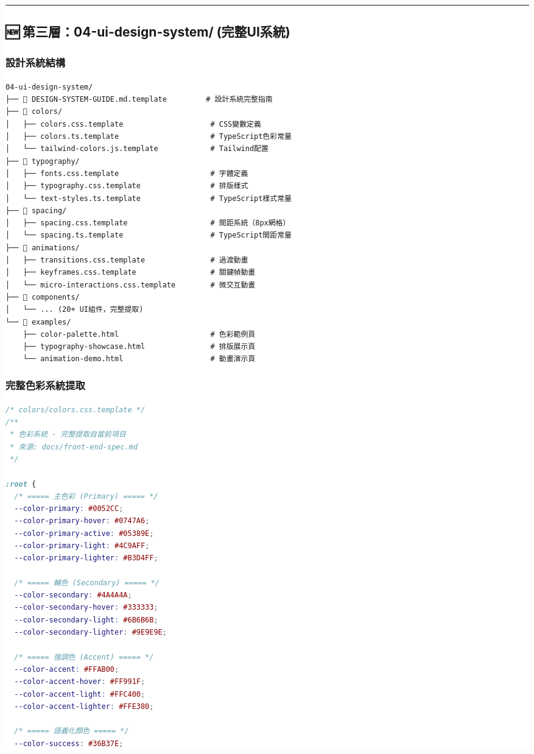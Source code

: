 
---

## 🆕 第三層：04-ui-design-system/ (完整UI系統)

### 設計系統結構

```
04-ui-design-system/
├── 📄 DESIGN-SYSTEM-GUIDE.md.template         # 設計系統完整指南
├── 📁 colors/
│   ├── colors.css.template                    # CSS變數定義
│   ├── colors.ts.template                     # TypeScript色彩常量
│   └── tailwind-colors.js.template            # Tailwind配置
├── 📁 typography/
│   ├── fonts.css.template                     # 字體定義
│   ├── typography.css.template                # 排版樣式
│   └── text-styles.ts.template                # TypeScript樣式常量
├── 📁 spacing/
│   ├── spacing.css.template                   # 間距系統（8px網格）
│   └── spacing.ts.template                    # TypeScript間距常量
├── 📁 animations/
│   ├── transitions.css.template               # 過渡動畫
│   ├── keyframes.css.template                 # 關鍵幀動畫
│   └── micro-interactions.css.template        # 微交互動畫
├── 📁 components/
│   └── ... (20+ UI組件，完整提取)
└── 📁 examples/
    ├── color-palette.html                     # 色彩範例頁
    ├── typography-showcase.html               # 排版展示頁
    └── animation-demo.html                    # 動畫演示頁
```

### 完整色彩系統提取

```css
/* colors/colors.css.template */
/**
 * 色彩系統 - 完整提取自當前項目
 * 來源: docs/front-end-spec.md
 */

:root {
  /* ===== 主色彩 (Primary) ===== */
  --color-primary: #0052CC;
  --color-primary-hover: #0747A6;
  --color-primary-active: #05389E;
  --color-primary-light: #4C9AFF;
  --color-primary-lighter: #B3D4FF;
  
  /* ===== 輔色 (Secondary) ===== */
  --color-secondary: #4A4A4A;
  --color-secondary-hover: #333333;
  --color-secondary-light: #6B6B6B;
  --color-secondary-lighter: #9E9E9E;
  
  /* ===== 強調色 (Accent) ===== */
  --color-accent: #FFAB00;
  --color-accent-hover: #FF991F;
  --color-accent-light: #FFC400;
  --color-accent-lighter: #FFE380;
  
  /* ===== 語義化顏色 ===== */
  --color-success: #36B37E;
```
